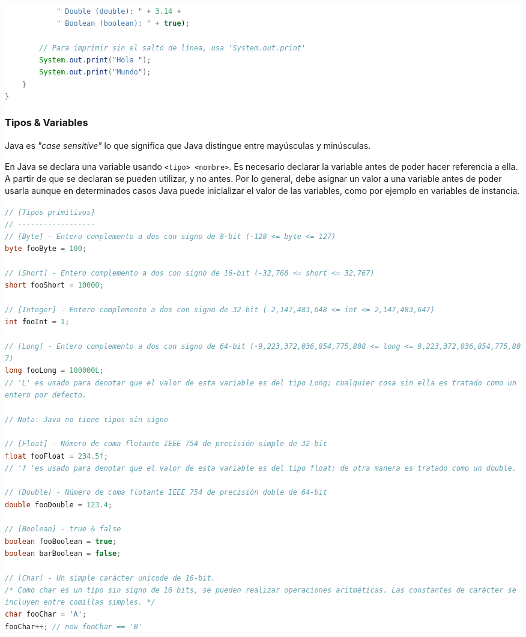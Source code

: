 ```java
            " Double (double): " + 3.14 +
            " Boolean (boolean): " + true);

        // Para imprimir sin el salto de línea, usa 'System.out.print'
        System.out.print("Hola ");
        System.out.print("Mundo");
    }
}
```

### Tipos & Variables

Java es _"case sensitive"_ lo que significa que Java distingue entre mayúsculas y minúsculas.

En Java se declara una variable usando `<tipo> <nombre>`. Es necesario declarar la variable antes de poder hacer referencia a ella. A partir de que se declaran se pueden utilizar, y no antes. Por lo general, debe asignar un valor a una variable antes de poder usarla aunque en determinados casos Java puede inicializar el valor de las variables, como por ejemplo en variables de instancia.

```java
// [Tipos primitivos]
// ------------------
// [Byte] - Entero complemento a dos con signo de 8-bit (-128 <= byte <= 127)
byte fooByte = 100;

// [Short] - Entero complemento a dos con signo de 16-bit (-32,768 <= short <= 32,767)
short fooShort = 10000;

// [Integer] - Entero complemento a dos con signo de 32-bit (-2,147,483,648 <= int <= 2,147,483,647)
int fooInt = 1;

// [Long] - Entero complemento a dos con signo de 64-bit (-9,223,372,036,854,775,808 <= long <= 9,223,372,036,854,775,807)
long fooLong = 100000L;
// 'L' es usado para denotar que el valor de esta variable es del tipo Long; cualquier cosa sin ella es tratado como un entero por defecto.

// Nota: Java no tiene tipos sin signo

// [Float] - Número de coma flotante IEEE 754 de precisión simple de 32-bit
float fooFloat = 234.5f;
// 'f 'es usado para denotar que el valor de esta variable es del tipo float; de otra manera es tratado como un double.

// [Double] - Número de coma flotante IEEE 754 de precisión doble de 64-bit
double fooDouble = 123.4;

// [Boolean] - true & false
boolean fooBoolean = true;
boolean barBoolean = false;

// [Char] - Un simple carácter unicode de 16-bit.
/* Como char es un tipo sin signo de 16 bits, se pueden realizar operaciones aritméticas. Las constantes de carácter se incluyen entre comillas simples. */
char fooChar = 'A';
fooChar++; // now fooChar == 'B'
```
